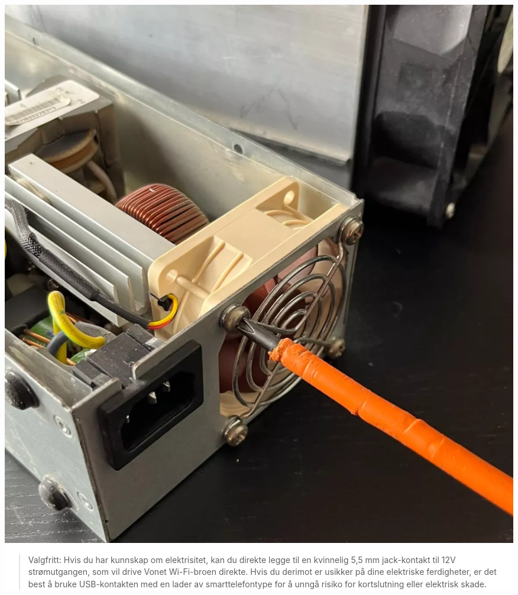 ![bilde](assets/en/62.webp)

> Valgfritt: Hvis du har kunnskap om elektrisitet, kan du direkte legge til en kvinnelig 5,5 mm jack-kontakt til 12V strømutgangen, som vil drive Vonet Wi-Fi-broen direkte. Hvis du derimot er usikker på dine elektriske ferdigheter, er det best å bruke USB-kontakten med en lader av smarttelefontype for å unngå risiko for kortslutning eller elektrisk skade.
